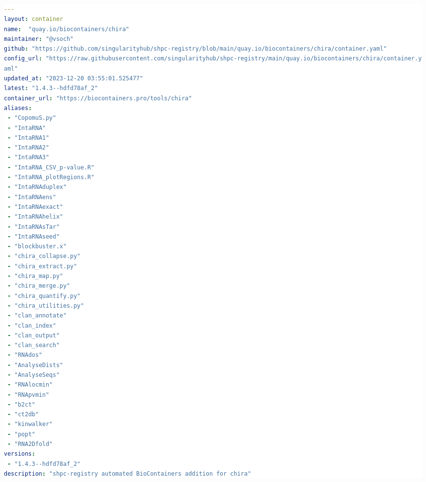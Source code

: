 ```yaml
---
layout: container
name:  "quay.io/biocontainers/chira"
maintainer: "@vsoch"
github: "https://github.com/singularityhub/shpc-registry/blob/main/quay.io/biocontainers/chira/container.yaml"
config_url: "https://raw.githubusercontent.com/singularityhub/shpc-registry/main/quay.io/biocontainers/chira/container.yaml"
updated_at: "2023-12-20 03:55:01.525477"
latest: "1.4.3--hdfd78af_2"
container_url: "https://biocontainers.pro/tools/chira"
aliases:
 - "CopomuS.py"
 - "IntaRNA"
 - "IntaRNA1"
 - "IntaRNA2"
 - "IntaRNA3"
 - "IntaRNA_CSV_p-value.R"
 - "IntaRNA_plotRegions.R"
 - "IntaRNAduplex"
 - "IntaRNAens"
 - "IntaRNAexact"
 - "IntaRNAhelix"
 - "IntaRNAsTar"
 - "IntaRNAseed"
 - "blockbuster.x"
 - "chira_collapse.py"
 - "chira_extract.py"
 - "chira_map.py"
 - "chira_merge.py"
 - "chira_quantify.py"
 - "chira_utilities.py"
 - "clan_annotate"
 - "clan_index"
 - "clan_output"
 - "clan_search"
 - "RNAdos"
 - "AnalyseDists"
 - "AnalyseSeqs"
 - "RNAlocmin"
 - "RNApvmin"
 - "b2ct"
 - "ct2db"
 - "kinwalker"
 - "popt"
 - "RNA2Dfold"
versions:
 - "1.4.3--hdfd78af_2"
description: "shpc-registry automated BioContainers addition for chira"
```